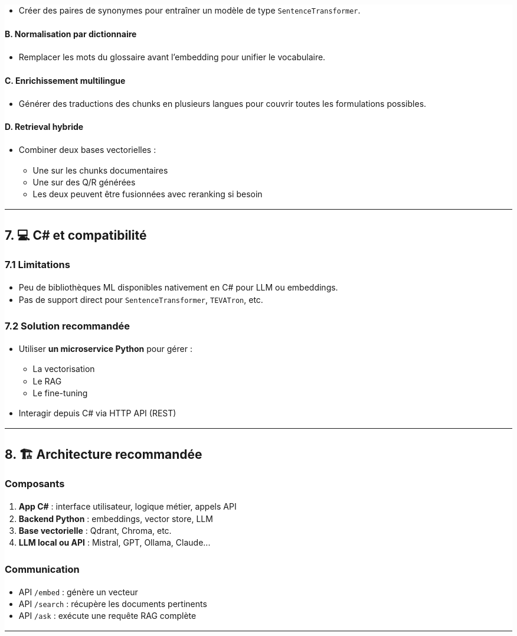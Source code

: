* Créer des paires de synonymes pour entraîner un modèle de type `SentenceTransformer`.

#### B. Normalisation par dictionnaire

* Remplacer les mots du glossaire avant l’embedding pour unifier le vocabulaire.

#### C. Enrichissement multilingue

* Générer des traductions des chunks en plusieurs langues pour couvrir toutes les formulations possibles.

#### D. Retrieval hybride

* Combiner deux bases vectorielles :

  * Une sur les chunks documentaires
  * Une sur des Q/R générées
  * Les deux peuvent être fusionnées avec reranking si besoin

---

## 7. 💻 C# et compatibilité

### 7.1 Limitations

* Peu de bibliothèques ML disponibles nativement en C# pour LLM ou embeddings.
* Pas de support direct pour `SentenceTransformer`, `TEVATron`, etc.

### 7.2 Solution recommandée

* Utiliser **un microservice Python** pour gérer :

  * La vectorisation
  * Le RAG
  * Le fine-tuning
* Interagir depuis C# via HTTP API (REST)

---

## 8. 🏗️ Architecture recommandée

### Composants

1. **App C#** : interface utilisateur, logique métier, appels API
2. **Backend Python** : embeddings, vector store, LLM
3. **Base vectorielle** : Qdrant, Chroma, etc.
4. **LLM local ou API** : Mistral, GPT, Ollama, Claude...

### Communication

* API `/embed` : génère un vecteur
* API `/search` : récupère les documents pertinents
* API `/ask` : exécute une requête RAG complète

---